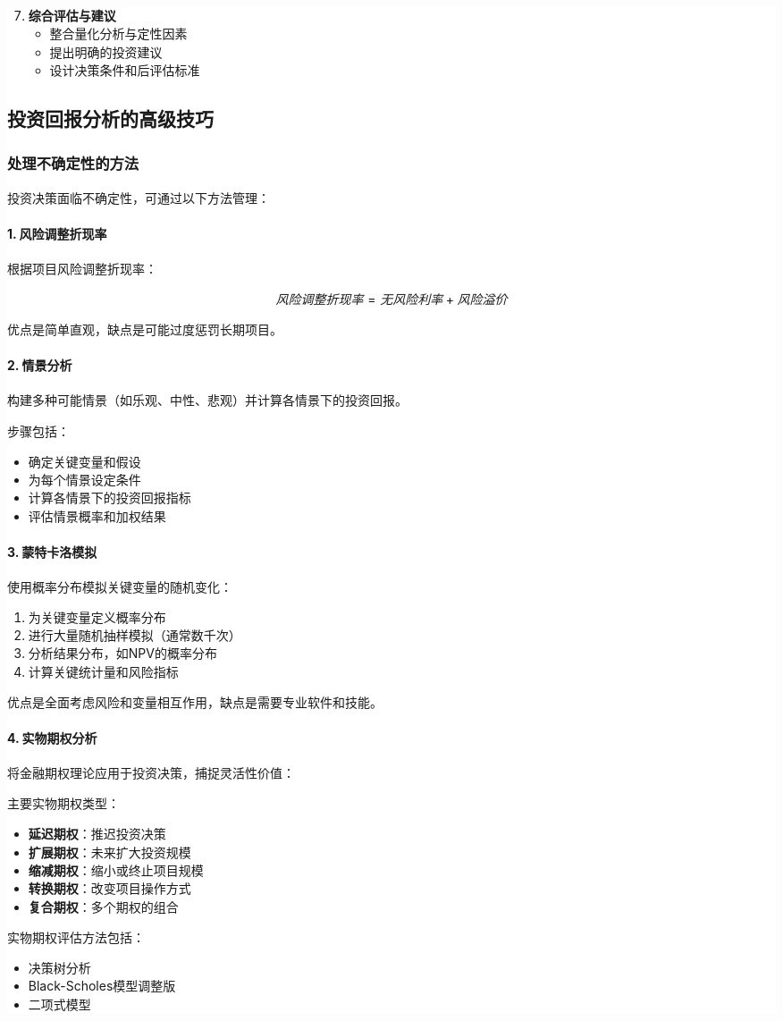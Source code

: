7. **综合评估与建议**
   - 整合量化分析与定性因素
   - 提出明确的投资建议
   - 设计决策条件和后评估标准

## 投资回报分析的高级技巧

### 处理不确定性的方法

投资决策面临不确定性，可通过以下方法管理：

#### 1. 风险调整折现率

根据项目风险调整折现率：

$$风险调整折现率 = 无风险利率 + 风险溢价$$

优点是简单直观，缺点是可能过度惩罚长期项目。

#### 2. 情景分析

构建多种可能情景（如乐观、中性、悲观）并计算各情景下的投资回报。

步骤包括：
- 确定关键变量和假设
- 为每个情景设定条件
- 计算各情景下的投资回报指标
- 评估情景概率和加权结果

#### 3. 蒙特卡洛模拟

使用概率分布模拟关键变量的随机变化：

1. 为关键变量定义概率分布
2. 进行大量随机抽样模拟（通常数千次）
3. 分析结果分布，如NPV的概率分布
4. 计算关键统计量和风险指标

优点是全面考虑风险和变量相互作用，缺点是需要专业软件和技能。

#### 4. 实物期权分析

将金融期权理论应用于投资决策，捕捉灵活性价值：

主要实物期权类型：
- **延迟期权**：推迟投资决策
- **扩展期权**：未来扩大投资规模
- **缩减期权**：缩小或终止项目规模
- **转换期权**：改变项目操作方式
- **复合期权**：多个期权的组合

实物期权评估方法包括：
- 决策树分析
- Black-Scholes模型调整版
- 二项式模型
